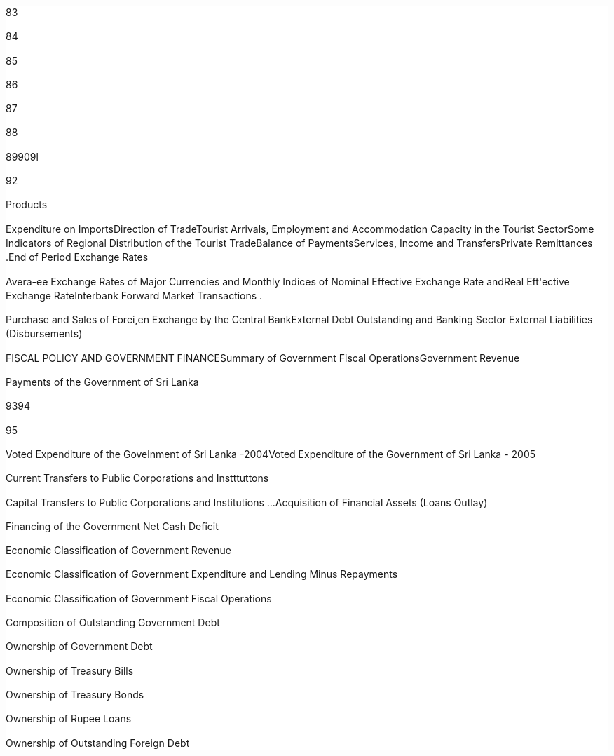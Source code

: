 83

84

85

86

87

88

89909l

92

Products

Expenditure on ImportsDirection of TradeTourist Arrivals, Employment and Accommodation Capacity in the Tourist SectorSome Indicators of Regional Distribution of the Tourist TradeBalance of PaymentsServices, Income and TransfersPrivate Remittances .End of Period Exchange Rates

Avera-ee Exchange Rates of Major Currencies and Monthly Indices of Nominal Effective Exchange Rate andReal Eft'ective Exchange RateInterbank Forward Market Transactions .

Purchase and Sales of Forei,en Exchange by the Central BankExternal Debt Outstanding and Banking Sector External Liabilities (Disbursements)

FISCAL POLICY AND GOVERNMENT FINANCESummary of Government Fiscal OperationsGovernment Revenue

Payments of the Government of Sri Lanka

9394

95

Voted Expenditure of the Govelnment of Sri Lanka -2004Voted Expenditure of the Government of Sri Lanka - 2005

Current Transfers to Public Corporations and Instttuttons

Capital Transfers to Public Corporations and Institutions ...Acquisition of Financial Assets (Loans Outlay)

Financing of the Government Net Cash Deficit

Economic Classification of Government Revenue

Economic Classification of Government Expenditure and Lending Minus Repayments

Economic Classification of Government Fiscal Operations

Composition of Outstanding Government Debt

Ownership of Government Debt

Ownership of Treasury Bills

Ownership of Treasury Bonds

Ownership of Rupee Loans

Ownership of Outstanding Foreign Debt
